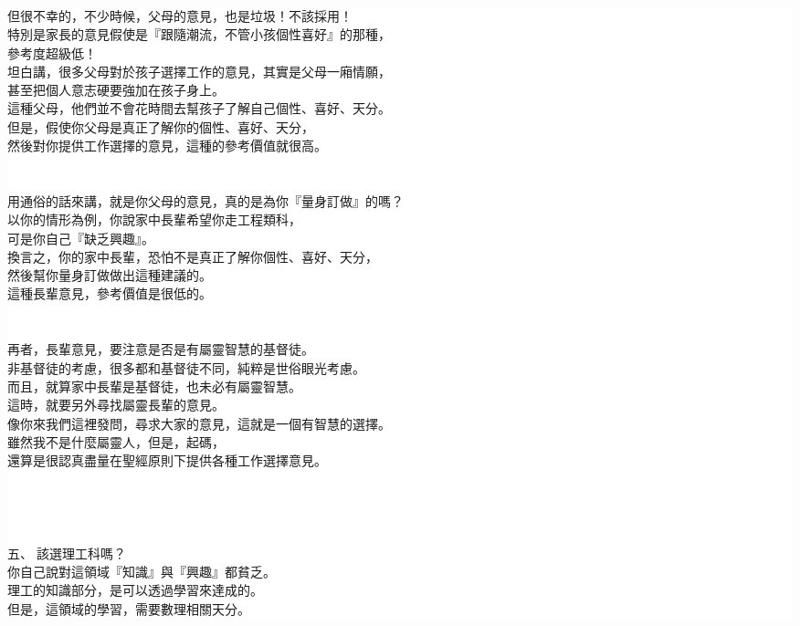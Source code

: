 <div>但很不幸的，不少時候，父母的意見，也是垃圾！不該採用！</div>

<div>特別是家長的意見假使是『跟隨潮流，不管小孩個性喜好』的那種，</div>

<div>參考度超級低！</div>

<div>坦白講，很多父母對於孩子選擇工作的意見，其實是父母一廂情願，</div>

<div>甚至把個人意志硬要強加在孩子身上。</div>

<div>這種父母，他們並不會花時間去幫孩子了解自己個性、喜好、天分。</div>

<div>但是，假使你父母是真正了解你的個性、喜好、天分，</div>

<div>然後對你提供工作選擇的意見，這種的參考價值就很高。</div>

<div>&nbsp;</div>

<div>&nbsp;</div>

<div>用通俗的話來講，就是你父母的意見，真的是為你『量身訂做』的嗎？</div>

<div>以你的情形為例，你說家中長輩希望你走工程類科，</div>

<div>可是你自己『缺乏興趣』。</div>

<div>換言之，你的家中長輩，恐怕不是真正了解你個性、喜好、天分，</div>

<div>然後幫你量身訂做做出這種建議的。</div>

<div>這種長輩意見，參考價值是很低的。</div>

<div>&nbsp;</div>

<div>&nbsp;</div>

<div>再者，長輩意見，要注意是否是有屬靈智慧的基督徒。</div>

<div>非基督徒的考慮，很多都和基督徒不同，純粹是世俗眼光考慮。</div>

<div>而且，就算家中長輩是基督徒，也未必有屬靈智慧。</div>

<div>這時，就要另外尋找屬靈長輩的意見。</div>

<div>像你來我們這裡發問，尋求大家的意見，這就是一個有智慧的選擇。</div>

<div>雖然我不是什麼屬靈人，但是，起碼，</div>

<div>還算是很認真盡量在聖經原則下提供各種工作選擇意見。</div>

<div>&nbsp;</div>

<div>&nbsp;</div>

<div>&nbsp;</div>

<div>&nbsp;</div>

<div>五、<span style="white-space:pre"> </span>該選理工科嗎？</div>

<div>你自己說對這領域『知識』與『興趣』都貧乏。</div>

<div>理工的知識部分，是可以透過學習來達成的。</div>

<div>但是，這領域的學習，需要數理相關天分。</div>
